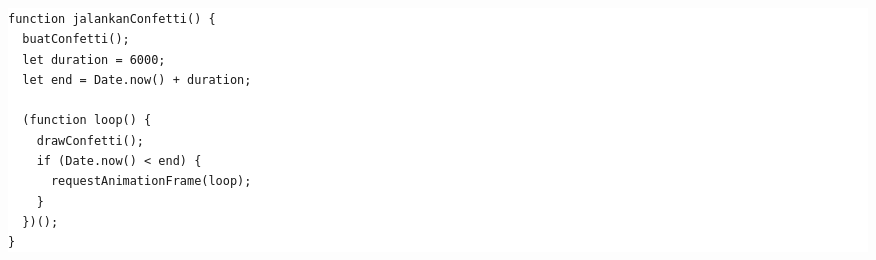     function jalankanConfetti() {
      buatConfetti();
      let duration = 6000;
      let end = Date.now() + duration;

      (function loop() {
        drawConfetti();
        if (Date.now() < end) {
          requestAnimationFrame(loop);
        }
      })();
    }
  </script></body>
</html>
